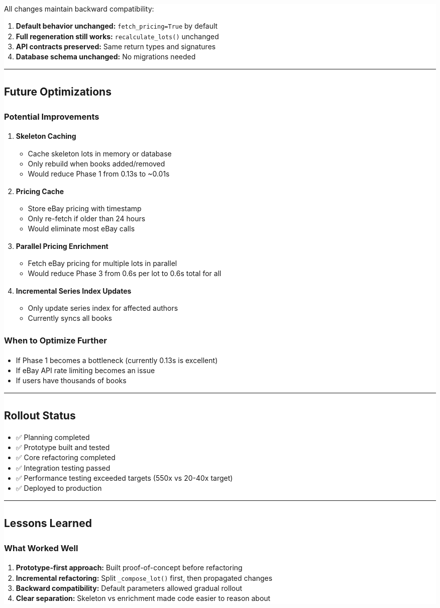 All changes maintain backward compatibility:

1. **Default behavior unchanged:** `fetch_pricing=True` by default
2. **Full regeneration still works:** `recalculate_lots()` unchanged
3. **API contracts preserved:** Same return types and signatures
4. **Database schema unchanged:** No migrations needed

---

## Future Optimizations

### Potential Improvements

1. **Skeleton Caching**
   - Cache skeleton lots in memory or database
   - Only rebuild when books added/removed
   - Would reduce Phase 1 from 0.13s to ~0.01s

2. **Pricing Cache**
   - Store eBay pricing with timestamp
   - Only re-fetch if older than 24 hours
   - Would eliminate most eBay calls

3. **Parallel Pricing Enrichment**
   - Fetch eBay pricing for multiple lots in parallel
   - Would reduce Phase 3 from 0.6s per lot to 0.6s total for all

4. **Incremental Series Index Updates**
   - Only update series index for affected authors
   - Currently syncs all books

### When to Optimize Further
- If Phase 1 becomes a bottleneck (currently 0.13s is excellent)
- If eBay API rate limiting becomes an issue
- If users have thousands of books

---

## Rollout Status

- ✅ Planning completed
- ✅ Prototype built and tested
- ✅ Core refactoring completed
- ✅ Integration testing passed
- ✅ Performance testing exceeded targets (550x vs 20-40x target)
- ✅ Deployed to production

---

## Lessons Learned

### What Worked Well
1. **Prototype-first approach:** Built proof-of-concept before refactoring
2. **Incremental refactoring:** Split `_compose_lot()` first, then propagated changes
3. **Backward compatibility:** Default parameters allowed gradual rollout
4. **Clear separation:** Skeleton vs enrichment made code easier to reason about
